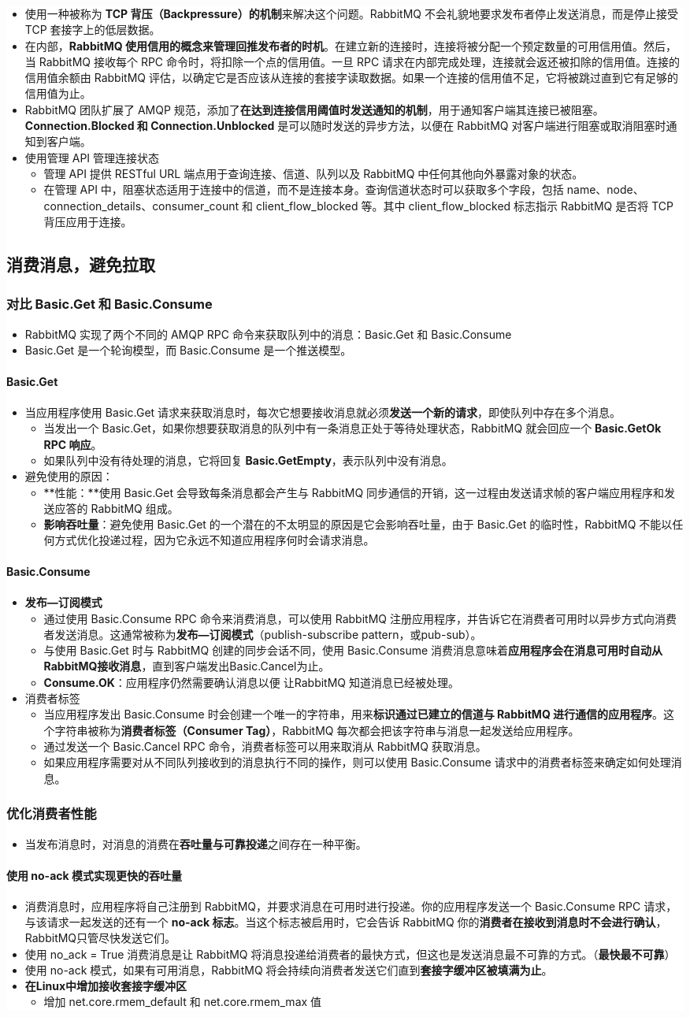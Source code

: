 - 使用一种被称为 **TCP 背压（Backpressure）的机制**来解决这个问题。RabbitMQ 不会礼貌地要求发布者停止发送消息，而是停止接受 TCP 套接字上的低层数据。
- 在内部，**RabbitMQ 使用信用的概念来管理回推发布者的时机**。在建立新的连接时，连接将被分配一个预定数量的可用信用值。然后，当 RabbitMQ 接收每个 RPC 命令时，将扣除一个点的信用值。一旦 RPC 请求在内部完成处理，连接就会返还被扣除的信用值。连接的信用值余额由 RabbitMQ 评估，以确定它是否应该从连接的套接字读取数据。如果一个连接的信用值不足，它将被跳过直到它有足够的信用值为止。
- RabbitMQ 团队扩展了 AMQP 规范，添加了**在达到连接信用阈值时发送通知的机制**，用于通知客户端其连接已被阻塞。**Connection.Blocked 和 Connection.Unblocked** 是可以随时发送的异步方法，以便在 RabbitMQ 对客户端进行阻塞或取消阻塞时通知到客户端。
- 使用管理 API 管理连接状态
  - 管理 API 提供 RESTful URL 端点用于查询连接、信道、队列以及 RabbitMQ 中任何其他向外暴露对象的状态。
  - 在管理 API 中，阻塞状态适用于连接中的信道，而不是连接本身。查询信道状态时可以获取多个字段，包括 name、node、connection_details、consumer_count 和 client_flow_blocked 等。其中 client_flow_blocked 标志指示 RabbitMQ 是否将 TCP 背压应用于连接。


## 消费消息，避免拉取

### 对比 Basic.Get 和 Basic.Consume

- RabbitMQ 实现了两个不同的 AMQP RPC 命令来获取队列中的消息：Basic.Get 和 Basic.Consume
- Basic.Get 是一个轮询模型，而 Basic.Consume 是一个推送模型。

 #### Basic.Get

- 当应用程序使用 Basic.Get 请求来获取消息时，每次它想要接收消息就必须**发送一个新的请求**，即使队列中存在多个消息。
  - 当发出一个 Basic.Get，如果你想要获取消息的队列中有一条消息正处于等待处理状态，RabbitMQ 就会回应一个 **Basic.GetOk RPC 响应**。
  - 如果队列中没有待处理的消息，它将回复 **Basic.GetEmpty**，表示队列中没有消息。
- 避免使用的原因：
  - **性能：**使用 Basic.Get 会导致每条消息都会产生与 RabbitMQ 同步通信的开销，这一过程由发送请求帧的客户端应用程序和发送应答的 RabbitMQ 组成。
  - **影响吞吐量**：避免使用 Basic.Get 的一个潜在的不太明显的原因是它会影响吞吐量，由于 Basic.Get 的临时性，RabbitMQ 不能以任何方式优化投递过程，因为它永远不知道应用程序何时会请求消息。

#### Basic.Consume

- **发布—订阅模式**
  - 通过使用 Basic.Consume RPC 命令来消费消息，可以使用 RabbitMQ 注册应用程序，并告诉它在消费者可用时以异步方式向消费者发送消息。这通常被称为**发布—订阅模式**（publish-subscribe pattern，或pub-sub）。
  - 与使用 Basic.Get 时与 RabbitMQ 创建的同步会话不同，使用 Basic.Consume 消费消息意味着**应用程序会在消息可用时自动从RabbitMQ接收消息**，直到客户端发出Basic.Cancel为止。
  - **Consume.OK**：应用程序仍然需要确认消息以便 让RabbitMQ 知道消息已经被处理。
- 消费者标签
  - 当应用程序发出 Basic.Consume 时会创建一个唯一的字符串，用来**标识通过已建立的信道与 RabbitMQ 进行通信的应用程序**。这个字符串被称为**消费者标签（Consumer Tag）**，RabbitMQ 每次都会把该字符串与消息一起发送给应用程序。
  - 通过发送一个 Basic.Cancel RPC 命令，消费者标签可以用来取消从 RabbitMQ 获取消息。
  - 如果应用程序需要对从不同队列接收到的消息执行不同的操作，则可以使用 Basic.Consume 请求中的消费者标签来确定如何处理消息。



### 优化消费者性能

- 当发布消息时，对消息的消费在**吞吐量与可靠投递**之间存在一种平衡。

#### 使用 no-ack 模式实现更快的吞吐量

- 消费消息时，应用程序将自己注册到 RabbitMQ，并要求消息在可用时进行投递。你的应用程序发送一个 Basic.Consume RPC 请求，与该请求一起发送的还有一个 **no-ack 标志**。当这个标志被启用时，它会告诉 RabbitMQ 你的**消费者在接收到消息时不会进行确认**，RabbitMQ只管尽快发送它们。
- 使用 no_ack = True 消费消息是让 RabbitMQ 将消息投递给消费者的最快方式，但这也是发送消息最不可靠的方式。（**最快最不可靠**）
- 使用 no-ack 模式，如果有可用消息，RabbitMQ 将会持续向消费者发送它们直到**套接字缓冲区被填满为止**。
- **在Linux中增加接收套接字缓冲区**
  - 增加 net.core.rmem_default 和 net.core.rmem_max 值
